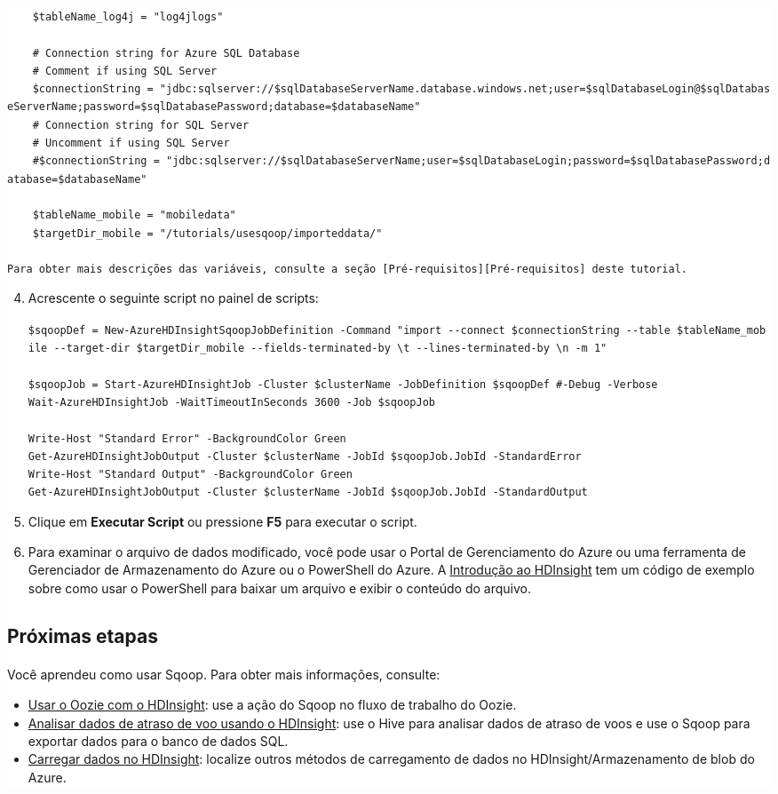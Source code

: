         $tableName_log4j = "log4jlogs"

        # Connection string for Azure SQL Database
        # Comment if using SQL Server
        $connectionString = "jdbc:sqlserver://$sqlDatabaseServerName.database.windows.net;user=$sqlDatabaseLogin@$sqlDatabaseServerName;password=$sqlDatabasePassword;database=$databaseName"
        # Connection string for SQL Server
        # Uncomment if using SQL Server
        #$connectionString = "jdbc:sqlserver://$sqlDatabaseServerName;user=$sqlDatabaseLogin;password=$sqlDatabasePassword;database=$databaseName"

        $tableName_mobile = "mobiledata"
        $targetDir_mobile = "/tutorials/usesqoop/importeddata/"

    Para obter mais descrições das variáveis, consulte a seção [Pré-requisitos][Pré-requisitos] deste tutorial.

4.  Acrescente o seguinte script no painel de scripts:

        $sqoopDef = New-AzureHDInsightSqoopJobDefinition -Command "import --connect $connectionString --table $tableName_mobile --target-dir $targetDir_mobile --fields-terminated-by \t --lines-terminated-by \n -m 1"

        $sqoopJob = Start-AzureHDInsightJob -Cluster $clusterName -JobDefinition $sqoopDef #-Debug -Verbose
        Wait-AzureHDInsightJob -WaitTimeoutInSeconds 3600 -Job $sqoopJob

        Write-Host "Standard Error" -BackgroundColor Green
        Get-AzureHDInsightJobOutput -Cluster $clusterName -JobId $sqoopJob.JobId -StandardError
        Write-Host "Standard Output" -BackgroundColor Green
        Get-AzureHDInsightJobOutput -Cluster $clusterName -JobId $sqoopJob.JobId -StandardOutput

5.  Clique em **Executar Script** ou pressione **F5** para executar o script.
6.  Para examinar o arquivo de dados modificado, você pode usar o Portal de Gerenciamento do Azure ou uma ferramenta de Gerenciador de Armazenamento do Azure ou o PowerShell do Azure. A [Introdução ao HDInsight][Introdução ao HDInsight] tem um código de exemplo sobre como usar o PowerShell para baixar um arquivo e exibir o conteúdo do arquivo.

## <span id="nextsteps"></span></a>Próximas etapas

Você aprendeu como usar Sqoop. Para obter mais informações, consulte:

-   [Usar o Oozie com o HDInsight][Usar o Oozie com o HDInsight]: use a ação do Sqoop no fluxo de trabalho do Oozie.
-   [Analisar dados de atraso de voo usando o HDInsight][Analisar dados de atraso de voo usando o HDInsight]: use o Hive para analisar dados de atraso de voos e use o Sqoop para exportar dados para o banco de dados SQL.
-   [Carregar dados no HDInsight][Carregar dados no HDInsight]: localize outros métodos de carregamento de dados no HDInsight/Armazenamento de blob do Azure.


  [O que é o Sqoop?]: #whatissqoop
  [Pré-requisitos]: #prerequisites
  [Compreender o cenário do tutorial]: #scenario
  [Preparar-se para o tutorial]: #prepare
  [Usar o PowerShell para executar a exportação do Sqoop]: #export
  [Usar o SDK do HDInsight para executar a exportação do Sqoop]: #export-sdk
  [Usar o PowerShell para executar a importação do Sqoop]: #import
  [Próximas etapas]: #nextsteps
  [Sqoop]: https://sqoop.apache.org/docs/1.4.4/SqoopUserGuide.html
  [O que há de novo nas versões de clusters fornecidas pelo HDInsight?]: ../hdinsight-component-versioning/
  [Instalar e configurar o PowerShell do Azure]: ../install-configure-powershell
  [Executar scripts do Windows PowerShell]: http://technet.microsoft.com/pt-br/library/ee176949.aspx
  [Introdução ao HDInsight]: ../hdinsight-get-started/
  [Provisionar clusters HDInsight]: ../hdinsight-provision-clusters/
  [Introdução ao uso do Banco de Dados SQL do Azure]: ../sql-database-get-started/
  [Criar e configurar o Banco de Dados SQL]: ../sql-database-create-configure/
  [Tarefas de configuração de rede virtual]: http://msdn.microsoft.com/pt-br/library/azure/jj156206.aspx
  [Provisionar clusters Hadoop no HDInsight usando opções de personalização]: /pt-br/documentation/articles/hdinsight-provision-clusters/
  [Usar o Armazenamento de Blob do Azure com o HDInsight]: ../hdinsight-use-blob-storage/
  [Iniciar o Windows PowerShell no Windows 8 e no Windows]: http://technet.microsoft.com/pt-br/library/hh847889.aspx
  [Portal de gerenciamento do Azure]: https://manage.windowsazure.com/
  [Configurar um VPN ponto a site no Portal de Gerenciamento]: http://msdn.microsoft.com/pt-br/library/azure/dn133792.aspx
  [Enviar trabalhos Hadoop de forma programática]: ../hdinsight-submit-hadoop-jobs-programmatically/
  [Usar o Oozie com o HDInsight]: ../hdinsight-use-oozie/
  [Analisar dados de atraso de voo usando o HDInsight]: ../hdinsight-analyze-flight-delay-data/
  [Carregar dados no HDInsight]: ../hdinsight-upload-data/